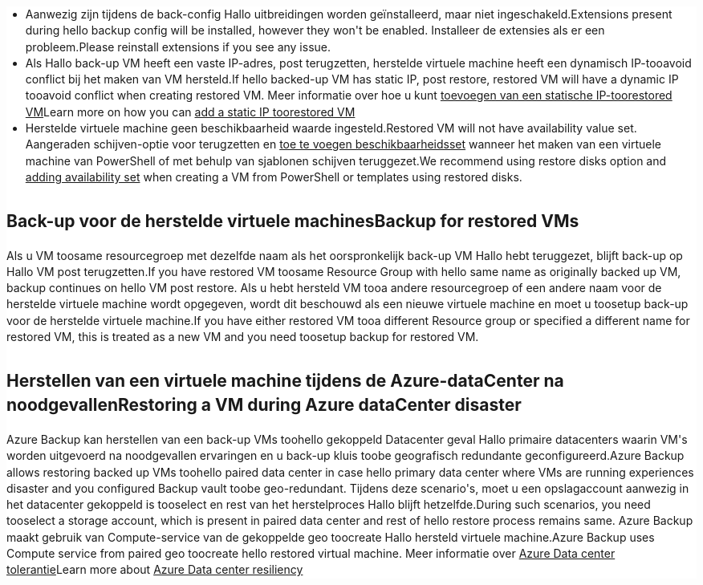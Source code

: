 * <span data-ttu-id="e7e2b-252">Aanwezig zijn tijdens de back-config Hallo uitbreidingen worden geïnstalleerd, maar niet ingeschakeld.</span><span class="sxs-lookup"><span data-stu-id="e7e2b-252">Extensions present during hello backup config will be installed, however they won't be enabled.</span></span> <span data-ttu-id="e7e2b-253">Installeer de extensies als er een probleem.</span><span class="sxs-lookup"><span data-stu-id="e7e2b-253">Please reinstall extensions if you see any issue.</span></span> 
* <span data-ttu-id="e7e2b-254">Als Hallo back-up VM heeft een vaste IP-adres, post terugzetten, herstelde virtuele machine heeft een dynamisch IP-tooavoid conflict bij het maken van VM hersteld.</span><span class="sxs-lookup"><span data-stu-id="e7e2b-254">If hello backed-up VM has static IP, post restore, restored VM will have a dynamic IP tooavoid conflict when creating restored VM.</span></span> <span data-ttu-id="e7e2b-255">Meer informatie over hoe u kunt [toevoegen van een statische IP-toorestored VM](../virtual-network/virtual-networks-reserved-private-ip.md#how-to-add-a-static-internal-ip-to-an-existing-vm)</span><span class="sxs-lookup"><span data-stu-id="e7e2b-255">Learn more on how you can [add a static IP toorestored VM](../virtual-network/virtual-networks-reserved-private-ip.md#how-to-add-a-static-internal-ip-to-an-existing-vm)</span></span>
* <span data-ttu-id="e7e2b-256">Herstelde virtuele machine geen beschikbaarheid waarde ingesteld.</span><span class="sxs-lookup"><span data-stu-id="e7e2b-256">Restored VM will not have availability value set.</span></span> <span data-ttu-id="e7e2b-257">Aangeraden schijven-optie voor terugzetten en [toe te voegen beschikbaarheidsset](../virtual-machines/windows/tutorial-availability-sets.md) wanneer het maken van een virtuele machine van PowerShell of met behulp van sjablonen schijven teruggezet.</span><span class="sxs-lookup"><span data-stu-id="e7e2b-257">We recommend using restore disks option and [adding availability set](../virtual-machines/windows/tutorial-availability-sets.md) when creating a VM from PowerShell or templates using restored disks.</span></span> 


## <a name="backup-for-restored-vms"></a><span data-ttu-id="e7e2b-258">Back-up voor de herstelde virtuele machines</span><span class="sxs-lookup"><span data-stu-id="e7e2b-258">Backup for restored VMs</span></span>
<span data-ttu-id="e7e2b-259">Als u VM toosame resourcegroep met dezelfde naam als het oorspronkelijk back-up VM Hallo hebt teruggezet, blijft back-up op Hallo VM post terugzetten.</span><span class="sxs-lookup"><span data-stu-id="e7e2b-259">If you have restored VM toosame Resource Group with hello same name as originally backed up VM, backup continues on hello VM post restore.</span></span> <span data-ttu-id="e7e2b-260">Als u hebt hersteld VM tooa andere resourcegroep of een andere naam voor de herstelde virtuele machine wordt opgegeven, wordt dit beschouwd als een nieuwe virtuele machine en moet u toosetup back-up voor de herstelde virtuele machine.</span><span class="sxs-lookup"><span data-stu-id="e7e2b-260">If you have either restored VM tooa different Resource group or specified a different name for restored VM, this is treated as a new VM and you need toosetup backup for restored VM.</span></span>

## <a name="restoring-a-vm-during-azure-datacenter-disaster"></a><span data-ttu-id="e7e2b-261">Herstellen van een virtuele machine tijdens de Azure-dataCenter na noodgevallen</span><span class="sxs-lookup"><span data-stu-id="e7e2b-261">Restoring a VM during Azure dataCenter disaster</span></span>
<span data-ttu-id="e7e2b-262">Azure Backup kan herstellen van een back-up VMs toohello gekoppeld Datacenter geval Hallo primaire datacenters waarin VM's worden uitgevoerd na noodgevallen ervaringen en u back-up kluis toobe geografisch redundante geconfigureerd.</span><span class="sxs-lookup"><span data-stu-id="e7e2b-262">Azure Backup allows restoring backed up VMs toohello paired data center in case hello primary data center where VMs are running experiences disaster and you configured Backup vault toobe geo-redundant.</span></span> <span data-ttu-id="e7e2b-263">Tijdens deze scenario's, moet u een opslagaccount aanwezig in het datacenter gekoppeld is tooselect en rest van het herstelproces Hallo blijft hetzelfde.</span><span class="sxs-lookup"><span data-stu-id="e7e2b-263">During such scenarios, you need tooselect a storage account, which is present in paired data center and rest of hello restore process remains same.</span></span> <span data-ttu-id="e7e2b-264">Azure Backup maakt gebruik van Compute-service van de gekoppelde geo toocreate Hallo hersteld virtuele machine.</span><span class="sxs-lookup"><span data-stu-id="e7e2b-264">Azure Backup uses Compute service from paired geo toocreate hello restored virtual machine.</span></span> <span data-ttu-id="e7e2b-265">Meer informatie over [Azure Data center tolerantie](../resiliency/resiliency-technical-guidance-recovery-loss-azure-region.md)</span><span class="sxs-lookup"><span data-stu-id="e7e2b-265">Learn more about [Azure Data center resiliency](../resiliency/resiliency-technical-guidance-recovery-loss-azure-region.md)</span></span>
